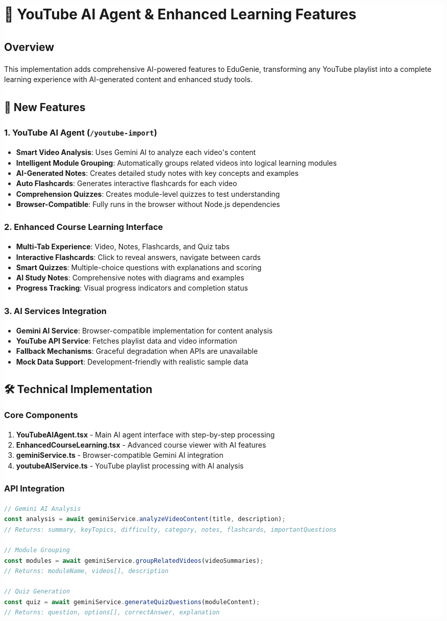 # 🤖 YouTube AI Agent & Enhanced Learning Features

## Overview
This implementation adds comprehensive AI-powered features to EduGenie, transforming any YouTube playlist into a complete learning experience with AI-generated content and enhanced study tools.

## 🚀 New Features

### 1. YouTube AI Agent (`/youtube-import`)
- **Smart Video Analysis**: Uses Gemini AI to analyze each video's content
- **Intelligent Module Grouping**: Automatically groups related videos into logical learning modules
- **AI-Generated Notes**: Creates detailed study notes with key concepts and examples
- **Auto Flashcards**: Generates interactive flashcards for each video
- **Comprehension Quizzes**: Creates module-level quizzes to test understanding
- **Browser-Compatible**: Fully runs in the browser without Node.js dependencies

### 2. Enhanced Course Learning Interface
- **Multi-Tab Experience**: Video, Notes, Flashcards, and Quiz tabs
- **Interactive Flashcards**: Click to reveal answers, navigate between cards
- **Smart Quizzes**: Multiple-choice questions with explanations and scoring
- **AI Study Notes**: Comprehensive notes with diagrams and examples
- **Progress Tracking**: Visual progress indicators and completion status

### 3. AI Services Integration
- **Gemini AI Service**: Browser-compatible implementation for content analysis
- **YouTube API Service**: Fetches playlist data and video information
- **Fallback Mechanisms**: Graceful degradation when APIs are unavailable
- **Mock Data Support**: Development-friendly with realistic sample data

## 🛠️ Technical Implementation

### Core Components
1. **YouTubeAIAgent.tsx** - Main AI agent interface with step-by-step processing
2. **EnhancedCourseLearning.tsx** - Advanced course viewer with AI features
3. **geminiService.ts** - Browser-compatible Gemini AI integration
4. **youtubeAIService.ts** - YouTube playlist processing with AI analysis

### API Integration
```typescript
// Gemini AI Analysis
const analysis = await geminiService.analyzeVideoContent(title, description);
// Returns: summary, keyTopics, difficulty, category, notes, flashcards, importantQuestions

// Module Grouping
const modules = await geminiService.groupRelatedVideos(videoSummaries);
// Returns: moduleName, videos[], description

// Quiz Generation
const quiz = await geminiService.generateQuizQuestions(moduleContent);
// Returns: question, options[], correctAnswer, explanation
```
